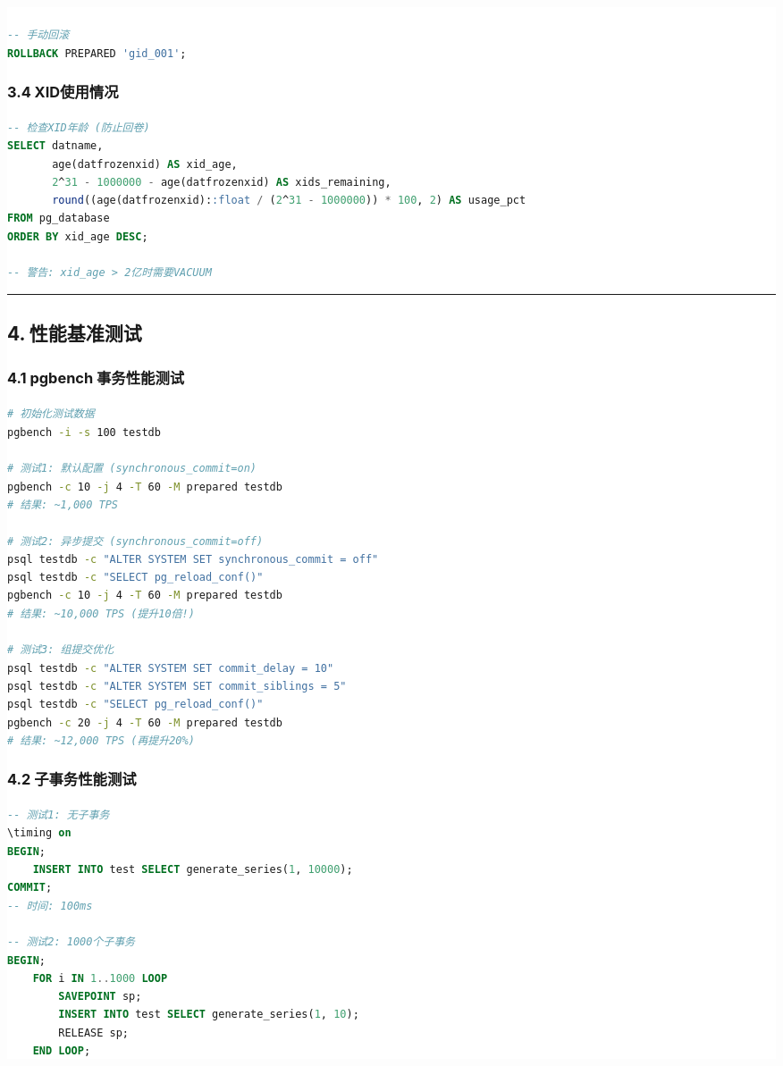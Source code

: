 ```sql

-- 手动回滚
ROLLBACK PREPARED 'gid_001';
```

### 3.4 XID使用情况

```sql
-- 检查XID年龄 (防止回卷)
SELECT datname,
       age(datfrozenxid) AS xid_age,
       2^31 - 1000000 - age(datfrozenxid) AS xids_remaining,
       round((age(datfrozenxid)::float / (2^31 - 1000000)) * 100, 2) AS usage_pct
FROM pg_database
ORDER BY xid_age DESC;

-- 警告: xid_age > 2亿时需要VACUUM
```

---

## 4. 性能基准测试

### 4.1 pgbench 事务性能测试

```bash
# 初始化测试数据
pgbench -i -s 100 testdb

# 测试1: 默认配置 (synchronous_commit=on)
pgbench -c 10 -j 4 -T 60 -M prepared testdb
# 结果: ~1,000 TPS

# 测试2: 异步提交 (synchronous_commit=off)
psql testdb -c "ALTER SYSTEM SET synchronous_commit = off"
psql testdb -c "SELECT pg_reload_conf()"
pgbench -c 10 -j 4 -T 60 -M prepared testdb
# 结果: ~10,000 TPS (提升10倍!)

# 测试3: 组提交优化
psql testdb -c "ALTER SYSTEM SET commit_delay = 10"
psql testdb -c "ALTER SYSTEM SET commit_siblings = 5"
psql testdb -c "SELECT pg_reload_conf()"
pgbench -c 20 -j 4 -T 60 -M prepared testdb
# 结果: ~12,000 TPS (再提升20%)
```

### 4.2 子事务性能测试

```sql
-- 测试1: 无子事务
\timing on
BEGIN;
    INSERT INTO test SELECT generate_series(1, 10000);
COMMIT;
-- 时间: 100ms

-- 测试2: 1000个子事务
BEGIN;
    FOR i IN 1..1000 LOOP
        SAVEPOINT sp;
        INSERT INTO test SELECT generate_series(1, 10);
        RELEASE sp;
    END LOOP;
```